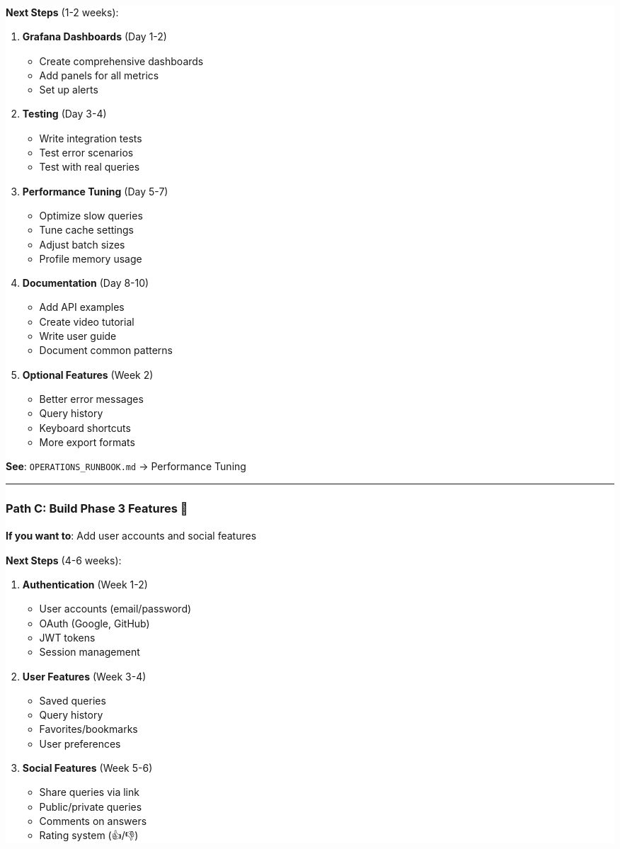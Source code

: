 **Next Steps** (1-2 weeks):
1. **Grafana Dashboards** (Day 1-2)
   - Create comprehensive dashboards
   - Add panels for all metrics
   - Set up alerts

2. **Testing** (Day 3-4)
   - Write integration tests
   - Test error scenarios
   - Test with real queries

3. **Performance Tuning** (Day 5-7)
   - Optimize slow queries
   - Tune cache settings
   - Adjust batch sizes
   - Profile memory usage

4. **Documentation** (Day 8-10)
   - Add API examples
   - Create video tutorial
   - Write user guide
   - Document common patterns

5. **Optional Features** (Week 2)
   - Better error messages
   - Query history
   - Keyboard shortcuts
   - More export formats

**See**: `OPERATIONS_RUNBOOK.md` → Performance Tuning

---

### Path C: Build Phase 3 Features 🎨
**If you want to**: Add user accounts and social features

**Next Steps** (4-6 weeks):

1. **Authentication** (Week 1-2)
   - User accounts (email/password)
   - OAuth (Google, GitHub)
   - JWT tokens
   - Session management

2. **User Features** (Week 3-4)
   - Saved queries
   - Query history
   - Favorites/bookmarks
   - User preferences

3. **Social Features** (Week 5-6)
   - Share queries via link
   - Public/private queries
   - Comments on answers
   - Rating system (👍/👎)
